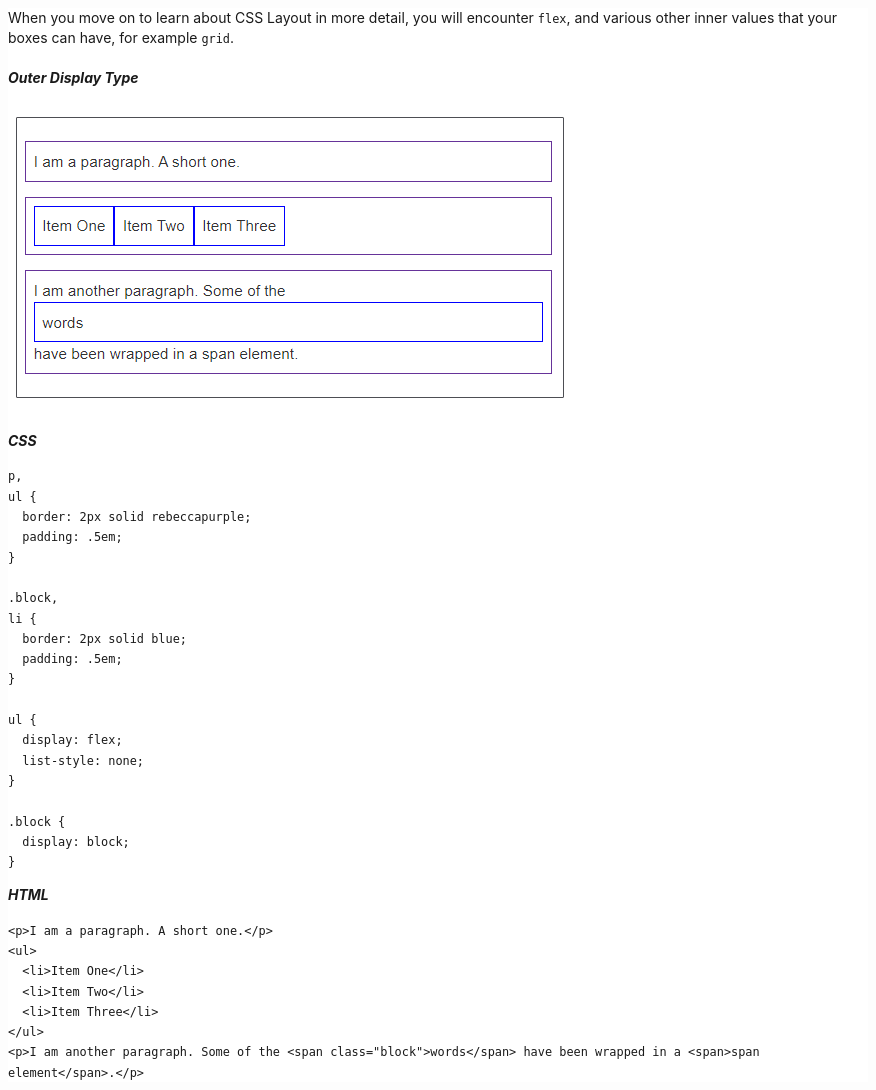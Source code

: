 When you move on to learn about CSS Layout in more detail, you will encounter `flex`, and various other inner
values that your boxes can have, for example `grid`.

##### Outer Display Type

![Box Example](boxExample1.png)

***CSS***

    p, 
    ul {
      border: 2px solid rebeccapurple;
      padding: .5em;
    }

    .block,
    li {
      border: 2px solid blue;
      padding: .5em;
    }

    ul {
      display: flex;
      list-style: none;
    }

    .block {
      display: block;
    }      

***HTML***

    <p>I am a paragraph. A short one.</p>
    <ul>
      <li>Item One</li>
      <li>Item Two</li>
      <li>Item Three</li>
    </ul>
    <p>I am another paragraph. Some of the <span class="block">words</span> have been wrapped in a <span>span 
    element</span>.</p>
